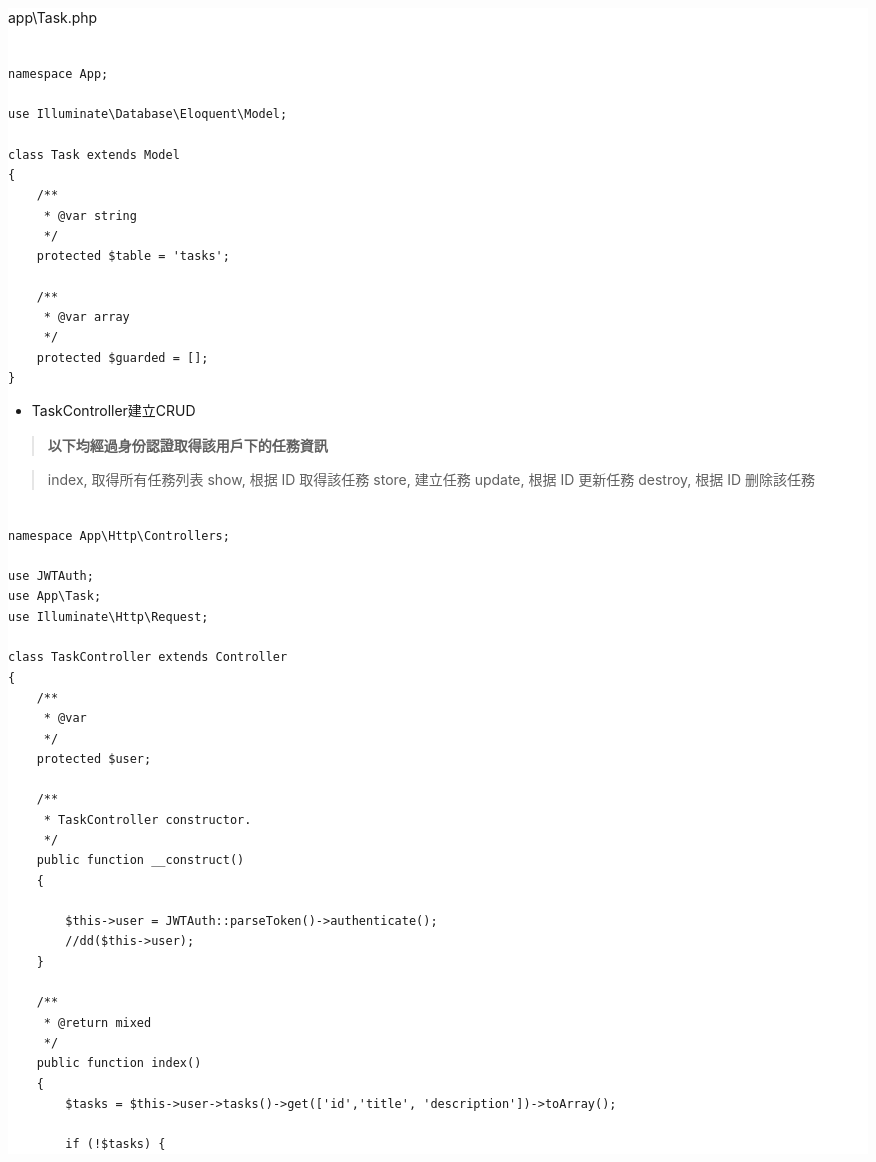 
app\Task.php
```<?php

namespace App;

use Illuminate\Database\Eloquent\Model;

class Task extends Model
{
    /**
     * @var string
     */
    protected $table = 'tasks';

    /**
     * @var array
     */
    protected $guarded = [];
}
```

- TaskController建立CRUD

> **以下均經過身份認證取得該用戶下的任務資訊**

> index, 取得所有任務列表
show,    根据 ID 取得該任務
store,   建立任務
update,  根据 ID 更新任務
destroy, 根据 ID 删除該任務



```<?php

namespace App\Http\Controllers;

use JWTAuth;
use App\Task;
use Illuminate\Http\Request;

class TaskController extends Controller
{
    /**
     * @var
     */
    protected $user;

    /**
     * TaskController constructor.
     */
    public function __construct()
    {
        
        $this->user = JWTAuth::parseToken()->authenticate();
        //dd($this->user);
    }

    /**
     * @return mixed
     */
    public function index()
    {
        $tasks = $this->user->tasks()->get(['id','title', 'description'])->toArray();

        if (!$tasks) {
```
